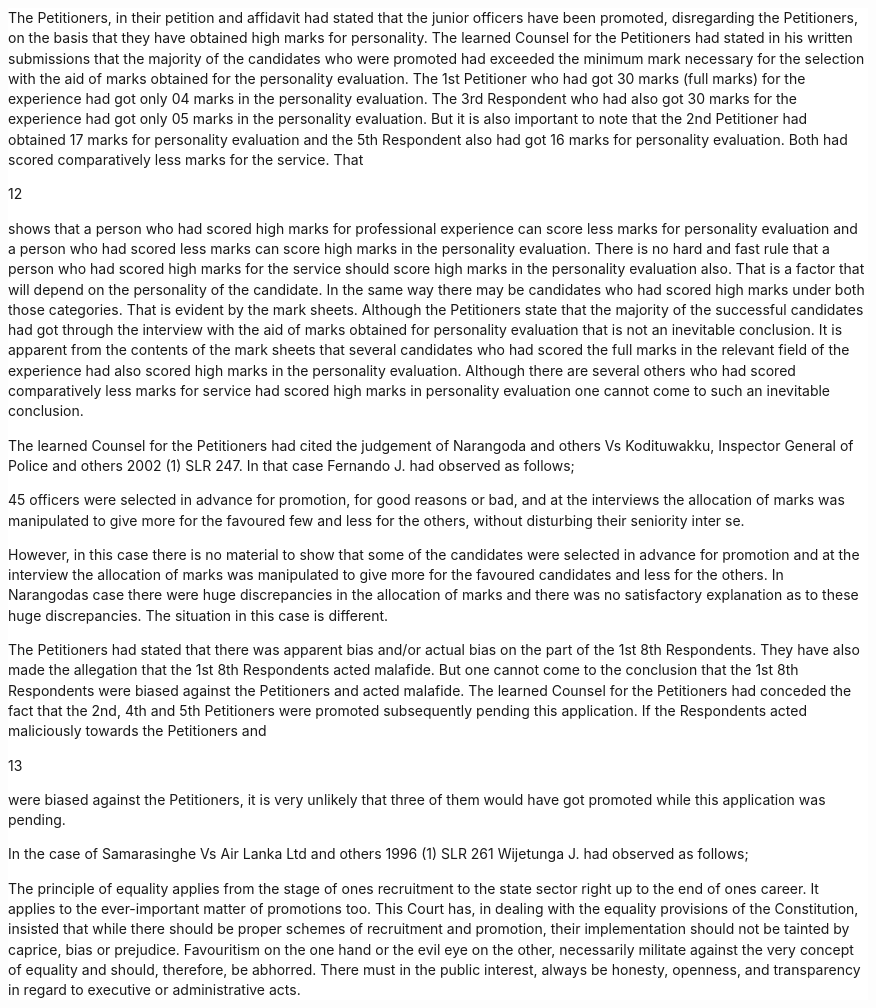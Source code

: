 The Petitioners, in their petition and affidavit had stated that the junior officers have been promoted, disregarding the Petitioners, on the basis that they have obtained high marks for personality. The learned Counsel for the Petitioners had stated in his written submissions that the majority of the candidates who were promoted had exceeded the minimum mark necessary for the selection with the aid of marks obtained for the personality evaluation. The 1st Petitioner who had got 30 marks (full marks) for the experience had got only 04 marks in the personality evaluation. The 3rd Respondent who had also got 30 marks for the experience had got only 05 marks in the personality evaluation. But it is also important to note that the 2nd Petitioner had obtained 17 marks for personality evaluation and the 5th Respondent also had got 16 marks for personality evaluation. Both had scored comparatively less marks for the service. That

12

shows that a person who had scored high marks for professional experience can score less marks for personality evaluation and a person who had scored less marks can score high marks in the personality evaluation. There is no hard and fast rule that a person who had scored high marks for the service should score high marks in the personality evaluation also. That is a factor that will depend on the personality of the candidate. In the same way there may be candidates who had scored high marks under both those categories. That is evident by the mark sheets. Although the Petitioners state that the majority of the successful candidates had got through the interview with the aid of marks obtained for personality evaluation that is not an inevitable conclusion. It is apparent from the contents of the mark sheets that several candidates who had scored the full marks in the relevant field of the experience had also scored high marks in the personality evaluation. Although there are several others who had scored comparatively less marks for service had scored high marks in personality evaluation one cannot come to such an inevitable conclusion.

The learned Counsel for the Petitioners had cited the judgement of Narangoda and others Vs Kodituwakku, Inspector General of Police and others 2002 (1) SLR 247. In that case Fernando J. had observed as follows;

45 officers were selected in advance for promotion, for good reasons or bad, and at the interviews the allocation of marks was manipulated to give more for the favoured few and less for the others, without disturbing their seniority inter se.

However, in this case there is no material to show that some of the candidates were selected in advance for promotion and at the interview the allocation of marks was manipulated to give more for the favoured candidates and less for the others. In Narangodas case there were huge discrepancies in the allocation of marks and there was no satisfactory explanation as to these huge discrepancies. The situation in this case is different.

The Petitioners had stated that there was apparent bias and/or actual bias on the part of the 1st 8th Respondents. They have also made the allegation that the 1st 8th Respondents acted malafide. But one cannot come to the conclusion that the 1st 8th Respondents were biased against the Petitioners and acted malafide. The learned Counsel for the Petitioners had conceded the fact that the 2nd, 4th and 5th Petitioners were promoted subsequently pending this application. If the Respondents acted maliciously towards the Petitioners and

13

were biased against the Petitioners, it is very unlikely that three of them would have got promoted while this application was pending.

In the case of Samarasinghe Vs Air Lanka Ltd and others 1996 (1) SLR 261 Wijetunga J. had observed as follows;

The principle of equality applies from the stage of ones recruitment to the state sector right up to the end of ones career. It applies to the ever-important matter of promotions too. This Court has, in dealing with the equality provisions of the Constitution, insisted that while there should be proper schemes of recruitment and promotion, their implementation should not be tainted by caprice, bias or prejudice. Favouritism on the one hand or the evil eye on the other, necessarily militate against the very concept of equality and should, therefore, be abhorred. There must in the public interest, always be honesty, openness, and transparency in regard to executive or administrative acts.
